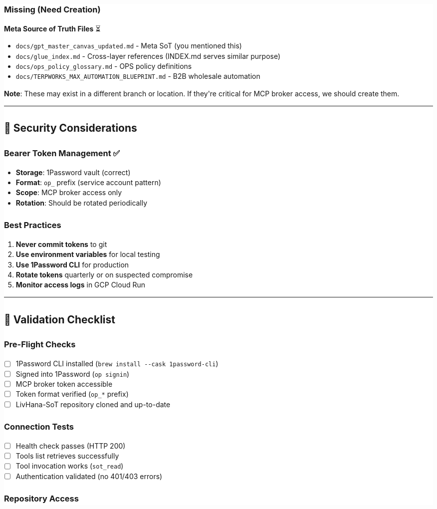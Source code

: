 ### Missing (Need Creation)

**Meta Source of Truth Files** ⏳

- `docs/gpt_master_canvas_updated.md` - Meta SoT (you mentioned this)
- `docs/glue_index.md` - Cross-layer references (INDEX.md serves similar purpose)
- `docs/ops_policy_glossary.md` - OPS policy definitions
- `docs/TERPWORKS_MAX_AUTOMATION_BLUEPRINT.md` - B2B wholesale automation

**Note**: These may exist in a different branch or location. If they're critical for MCP broker access, we should create them.

---

## 🔐 Security Considerations

### Bearer Token Management ✅

- **Storage**: 1Password vault (correct)
- **Format**: `op_` prefix (service account pattern)
- **Scope**: MCP broker access only
- **Rotation**: Should be rotated periodically

### Best Practices

1. **Never commit tokens** to git
2. **Use environment variables** for local testing
3. **Use 1Password CLI** for production
4. **Rotate tokens** quarterly or on suspected compromise
5. **Monitor access logs** in GCP Cloud Run

---

## 🚦 Validation Checklist

### Pre-Flight Checks

- [ ] 1Password CLI installed (`brew install --cask 1password-cli`)
- [ ] Signed into 1Password (`op signin`)
- [ ] MCP broker token accessible
- [ ] Token format verified (`op_*` prefix)
- [ ] LivHana-SoT repository cloned and up-to-date

### Connection Tests

- [ ] Health check passes (HTTP 200)
- [ ] Tools list retrieves successfully
- [ ] Tool invocation works (`sot_read`)
- [ ] Authentication validated (no 401/403 errors)

### Repository Access
